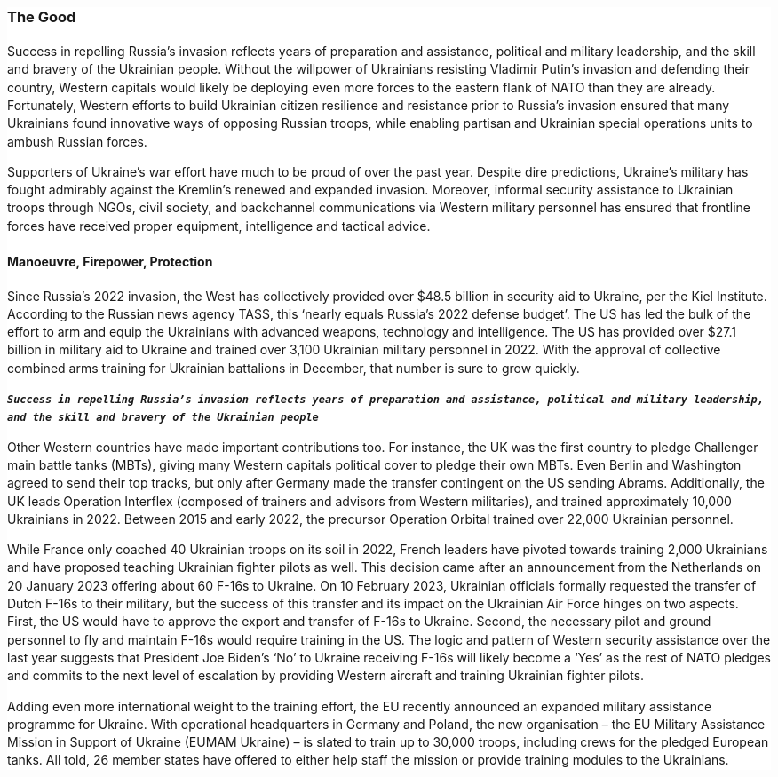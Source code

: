 ### The Good

Success in repelling Russia’s invasion reflects years of preparation and assistance, political and military leadership, and the skill and bravery of the Ukrainian people. Without the willpower of Ukrainians resisting Vladimir Putin’s invasion and defending their country, Western capitals would likely be deploying even more forces to the eastern flank of NATO than they are already. Fortunately, Western efforts to build Ukrainian citizen resilience and resistance prior to Russia’s invasion ensured that many Ukrainians found innovative ways of opposing Russian troops, while enabling partisan and Ukrainian special operations units to ambush Russian forces.

Supporters of Ukraine’s war effort have much to be proud of over the past year. Despite dire predictions, Ukraine’s military has fought admirably against the Kremlin’s renewed and expanded invasion. Moreover, informal security assistance to Ukrainian troops through NGOs, civil society, and backchannel communications via Western military personnel has ensured that frontline forces have received proper equipment, intelligence and tactical advice.

#### Manoeuvre, Firepower, Protection

Since Russia’s 2022 invasion, the West has collectively provided over $48.5 billion in security aid to Ukraine, per the Kiel Institute. According to the Russian news agency TASS, this ‘nearly equals Russia’s 2022 defense budget’. The US has led the bulk of the effort to arm and equip the Ukrainians with advanced weapons, technology and intelligence. The US has provided over $27.1 billion in military aid to Ukraine and trained over 3,100 Ukrainian military personnel in 2022. With the approval of collective combined arms training for Ukrainian battalions in December, that number is sure to grow quickly.

___`Success in repelling Russia’s invasion reflects years of preparation and assistance, political and military leadership, and the skill and bravery of the Ukrainian people`___

Other Western countries have made important contributions too. For instance, the UK was the first country to pledge Challenger main battle tanks (MBTs), giving many Western capitals political cover to pledge their own MBTs. Even Berlin and Washington agreed to send their top tracks, but only after Germany made the transfer contingent on the US sending Abrams. Additionally, the UK leads Operation Interflex (composed of trainers and advisors from Western militaries), and trained approximately 10,000 Ukrainians in 2022. Between 2015 and early 2022, the precursor Operation Orbital trained over 22,000 Ukrainian personnel.

While France only coached 40 Ukrainian troops on its soil in 2022, French leaders have pivoted towards training 2,000 Ukrainians and have proposed teaching Ukrainian fighter pilots as well. This decision came after an announcement from the Netherlands on 20 January 2023 offering about 60 F-16s to Ukraine. On 10 February 2023, Ukrainian officials formally requested the transfer of Dutch F-16s to their military, but the success of this transfer and its impact on the Ukrainian Air Force hinges on two aspects. First, the US would have to approve the export and transfer of F-16s to Ukraine. Second, the necessary pilot and ground personnel to fly and maintain F-16s would require training in the US. The logic and pattern of Western security assistance over the last year suggests that President Joe Biden’s ‘No’ to Ukraine receiving F-16s will likely become a ‘Yes’ as the rest of NATO pledges and commits to the next level of escalation by providing Western aircraft and training Ukrainian fighter pilots.

Adding even more international weight to the training effort, the EU recently announced an expanded military assistance programme for Ukraine. With operational headquarters in Germany and Poland, the new organisation – the EU Military Assistance Mission in Support of Ukraine (EUMAM Ukraine) – is slated to train up to 30,000 troops, including crews for the pledged European tanks. All told, 26 member states have offered to either help staff the mission or provide training modules to the Ukrainians.
